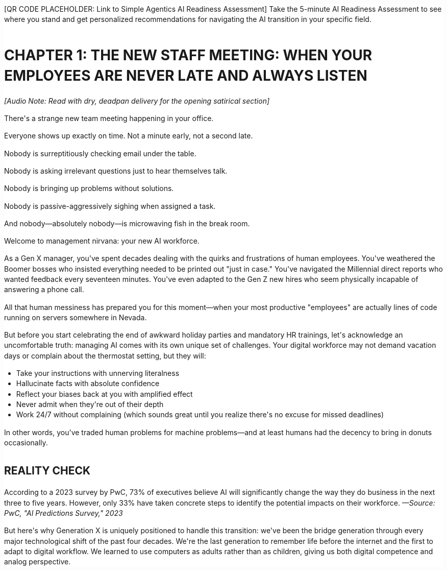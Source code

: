 \[QR CODE PLACEHOLDER: Link to Simple Agentics AI Readiness Assessment\] Take the 5-minute AI Readiness Assessment to see where you stand and get personalized recommendations for navigating the AI transition in your specific field.

# **CHAPTER 1: THE NEW STAFF MEETING: WHEN YOUR EMPLOYEES ARE NEVER LATE AND ALWAYS LISTEN**

*\[Audio Note: Read with dry, deadpan delivery for the opening satirical section\]*

There's a strange new team meeting happening in your office.

Everyone shows up exactly on time. Not a minute early, not a second late.

Nobody is surreptitiously checking email under the table.

Nobody is asking irrelevant questions just to hear themselves talk.

Nobody is bringing up problems without solutions.

Nobody is passive-aggressively sighing when assigned a task.

And nobody—absolutely nobody—is microwaving fish in the break room.

Welcome to management nirvana: your new AI workforce.

As a Gen X manager, you've spent decades dealing with the quirks and frustrations of human employees. You've weathered the Boomer bosses who insisted everything needed to be printed out "just in case." You've navigated the Millennial direct reports who wanted feedback every seventeen minutes. You've even adapted to the Gen Z new hires who seem physically incapable of answering a phone call.

All that human messiness has prepared you for this moment—when your most productive "employees" are actually lines of code running on servers somewhere in Nevada.

But before you start celebrating the end of awkward holiday parties and mandatory HR trainings, let's acknowledge an uncomfortable truth: managing AI comes with its own unique set of challenges. Your digital workforce may not demand vacation days or complain about the thermostat setting, but they will:

* Take your instructions with unnerving literalness  
* Hallucinate facts with absolute confidence  
* Reflect your biases back at you with amplified effect  
* Never admit when they're out of their depth  
* Work 24/7 without complaining (which sounds great until you realize there's no excuse for missed deadlines)

In other words, you've traded human problems for machine problems—and at least humans had the decency to bring in donuts occasionally.

## **REALITY CHECK**

According to a 2023 survey by PwC, 73% of executives believe AI will significantly change the way they do business in the next three to five years. However, only 33% have taken concrete steps to identify the potential impacts on their workforce. *—Source: PwC, "AI Predictions Survey," 2023*

But here's why Generation X is uniquely positioned to handle this transition: we've been the bridge generation through every major technological shift of the past four decades. We're the last generation to remember life before the internet and the first to adapt to digital workflow. We learned to use computers as adults rather than as children, giving us both digital competence and analog perspective.
